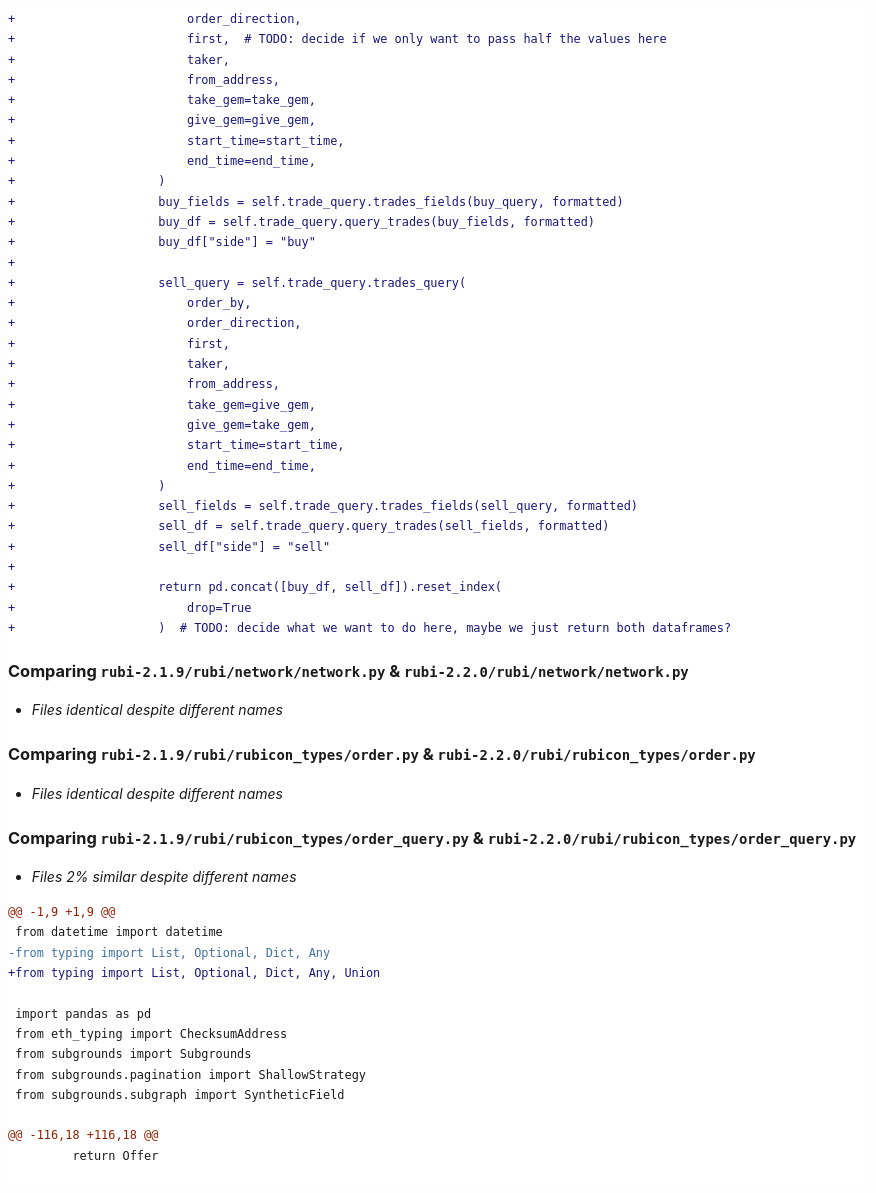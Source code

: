 ```diff
+                        order_direction,
+                        first,  # TODO: decide if we only want to pass half the values here
+                        taker,
+                        from_address,
+                        take_gem=take_gem,
+                        give_gem=give_gem,
+                        start_time=start_time,
+                        end_time=end_time,
+                    )
+                    buy_fields = self.trade_query.trades_fields(buy_query, formatted)
+                    buy_df = self.trade_query.query_trades(buy_fields, formatted)
+                    buy_df["side"] = "buy"
+
+                    sell_query = self.trade_query.trades_query(
+                        order_by,
+                        order_direction,
+                        first,
+                        taker,
+                        from_address,
+                        take_gem=give_gem,
+                        give_gem=take_gem,
+                        start_time=start_time,
+                        end_time=end_time,
+                    )
+                    sell_fields = self.trade_query.trades_fields(sell_query, formatted)
+                    sell_df = self.trade_query.query_trades(sell_fields, formatted)
+                    sell_df["side"] = "sell"
+
+                    return pd.concat([buy_df, sell_df]).reset_index(
+                        drop=True
+                    )  # TODO: decide what we want to do here, maybe we just return both dataframes?
```

### Comparing `rubi-2.1.9/rubi/network/network.py` & `rubi-2.2.0/rubi/network/network.py`

 * *Files identical despite different names*

### Comparing `rubi-2.1.9/rubi/rubicon_types/order.py` & `rubi-2.2.0/rubi/rubicon_types/order.py`

 * *Files identical despite different names*

### Comparing `rubi-2.1.9/rubi/rubicon_types/order_query.py` & `rubi-2.2.0/rubi/rubicon_types/order_query.py`

 * *Files 2% similar despite different names*

```diff
@@ -1,9 +1,9 @@
 from datetime import datetime
-from typing import List, Optional, Dict, Any
+from typing import List, Optional, Dict, Any, Union
 
 import pandas as pd
 from eth_typing import ChecksumAddress
 from subgrounds import Subgrounds
 from subgrounds.pagination import ShallowStrategy
 from subgrounds.subgraph import SyntheticField
 
@@ -116,18 +116,18 @@
         return Offer
 
```